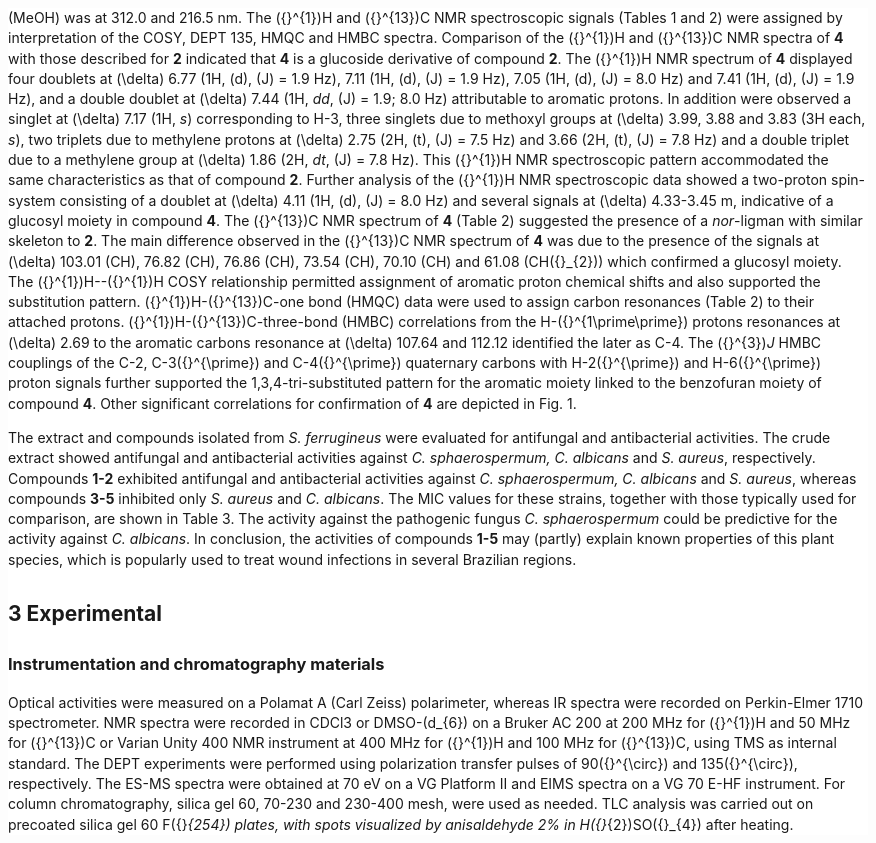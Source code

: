 (MeOH) was at 312.0 and 216.5 nm. The \({}^{1}\)H and \({}^{13}\)C NMR spectroscopic signals (Tables 1 and 2) were assigned by interpretation of the COSY, DEPT 135, HMQC and HMBC spectra. Comparison of the \({}^{1}\)H and \({}^{13}\)C NMR spectra of **4** with those described for **2** indicated that **4** is a glucoside derivative of compound **2**. The \({}^{1}\)H NMR spectrum of **4** displayed four doublets at \(\delta\) 6.77 (1H, \(d\), \(J\) = 1.9 Hz), 7.11 (1H, \(d\), \(J\) = 1.9 Hz), 7.05 (1H, \(d\), \(J\) = 8.0 Hz) and 7.41 (1H, \(d\), \(J\) = 1.9 Hz), and a double doublet at \(\delta\) 7.44 (1H, _dd_, \(J\) = 1.9; 8.0 Hz) attributable to aromatic protons. In addition were observed a singlet at \(\delta\) 7.17 (1H, _s_) corresponding to H-3, three singlets due to methoxyl groups at \(\delta\) 3.99, 3.88 and 3.83 (3H each, _s_), two triplets due to methylene protons at \(\delta\) 2.75 (2H, \(t\), \(J\) = 7.5 Hz) and 3.66 (2H, \(t\), \(J\) = 7.8 Hz) and a double triplet due to a methylene group at \(\delta\) 1.86 (2H, _dt_, \(J\) = 7.8 Hz). This \({}^{1}\)H NMR spectroscopic pattern accommodated the same characteristics as that of compound **2**. Further analysis of the \({}^{1}\)H NMR spectroscopic data showed a two-proton spin-system consisting of a doublet at \(\delta\) 4.11 (1H, \(d\), \(J\) = 8.0 Hz) and several signals at \(\delta\) 4.33-3.45 m, indicative of a glucosyl moiety in compound **4**. The \({}^{13}\)C NMR spectrum of **4** (Table 2) suggested the presence of a _nor_-ligman with similar skeleton to **2**. The main difference observed in the \({}^{13}\)C NMR spectrum of **4** was due to the presence of the signals at \(\delta\) 103.01 (CH), 76.82 (CH), 76.86 (CH), 73.54 (CH), 70.10 (CH) and 61.08 (CH\({}_{2}\)) which confirmed a glucosyl moiety. The \({}^{1}\)H--\({}^{1}\)H COSY relationship permitted assignment of aromatic proton chemical shifts and also supported the substitution pattern. \({}^{1}\)H-\({}^{13}\)C-one bond (HMQC) data were used to assign carbon resonances (Table 2) to their attached protons. \({}^{1}\)H-\({}^{13}\)C-three-bond (HMBC) correlations from the H-\({}^{1\prime\prime}\) protons resonances at \(\delta\) 2.69 to the aromatic carbons resonance at \(\delta\) 107.64 and 112.12 identified the later as C-4. The \({}^{3}\)_J_ HMBC couplings of the C-2, C-3\({}^{\prime}\) and C-4\({}^{\prime}\) quaternary carbons with H-2\({}^{\prime}\) and H-6\({}^{\prime}\) proton signals further supported the 1,3,4-tri-substituted pattern for the aromatic moiety linked to the benzofuran moiety of compound **4**. Other significant correlations for confirmation of **4** are depicted in Fig. 1.

The extract and compounds isolated from _S. ferrugineus_ were evaluated for antifungal and antibacterial activities. The crude extract showed antifungal and antibacterial activities against _C. sphaerospermum, C. albicans_ and _S. aureus_, respectively. Compounds **1-2** exhibited antifungal and antibacterial activities against _C. sphaerospermum, C. albicans_ and _S. aureus_, whereas compounds **3-5** inhibited only _S. aureus_ and _C. albicans_. The MIC values for these strains, together with those typically used for comparison, are shown in Table 3. The activity against the pathogenic fungus _C. sphaerospermum_ could be predictive for the activity against _C. albicans_. In conclusion, the activities of compounds **1-5** may (partly) explain known properties of this plant species, which is popularly used to treat wound infections in several Brazilian regions.

## 3 Experimental

### Instrumentation and chromatography materials

Optical activities were measured on a Polamat A (Carl Zeiss) polarimeter, whereas IR spectra were recorded on Perkin-Elmer 1710 spectrometer. NMR spectra were recorded in CDCl3 or DMSO-\(d_{6}\) on a Bruker AC 200 at 200 MHz for \({}^{1}\)H and 50 MHz for \({}^{13}\)C or Varian Unity 400 NMR instrument at 400 MHz for \({}^{1}\)H and 100 MHz for \({}^{13}\)C, using TMS as internal standard. The DEPT experiments were performed using polarization transfer pulses of 90\({}^{\circ}\) and 135\({}^{\circ}\), respectively. The ES-MS spectra were obtained at 70 eV on a VG Platform II and EIMS spectra on a VG 70 E-HF instrument. For column chromatography, silica gel 60, 70-230 and 230-400 mesh, were used as needed. TLC analysis was carried out on precoated silica gel 60 F\({}_{254}\) plates, with spots visualized by anisaldehyde 2% in H\({}_{2}\)SO\({}_{4}\) after heating.
